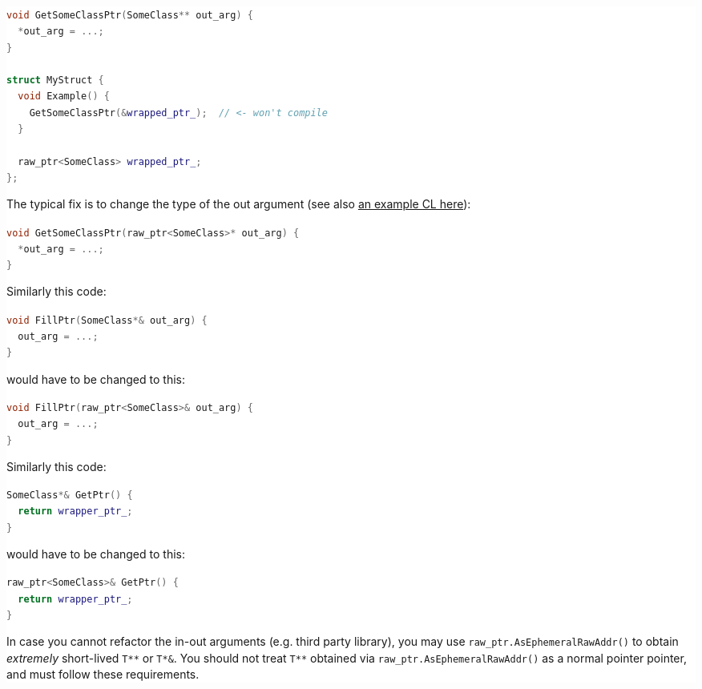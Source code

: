 ```cpp
void GetSomeClassPtr(SomeClass** out_arg) {
  *out_arg = ...;
}

struct MyStruct {
  void Example() {
    GetSomeClassPtr(&wrapped_ptr_);  // <- won't compile
  }

  raw_ptr<SomeClass> wrapped_ptr_;
};
```

The typical fix is to change the type of the out argument
(see also [an example CL here](https://crrev.com/c/4545743)):

```cpp
void GetSomeClassPtr(raw_ptr<SomeClass>* out_arg) {
  *out_arg = ...;
}
```

Similarly this code:

```cpp
void FillPtr(SomeClass*& out_arg) {
  out_arg = ...;
}
```

would have to be changed to this:

```cpp
void FillPtr(raw_ptr<SomeClass>& out_arg) {
  out_arg = ...;
}
```

Similarly this code:

```cpp
SomeClass*& GetPtr() {
  return wrapper_ptr_;
}
```

would have to be changed to this:

```cpp
raw_ptr<SomeClass>& GetPtr() {
  return wrapper_ptr_;
}
```


In case you cannot refactor the in-out arguments (e.g. third party library), you
may use `raw_ptr.AsEphemeralRawAddr()` to obtain *extremely* short-lived
`T**` or `T*&`. You should not treat `T**` obtained via
`raw_ptr.AsEphemeralRawAddr()` as a normal pointer pointer, and must follow
these requirements.
